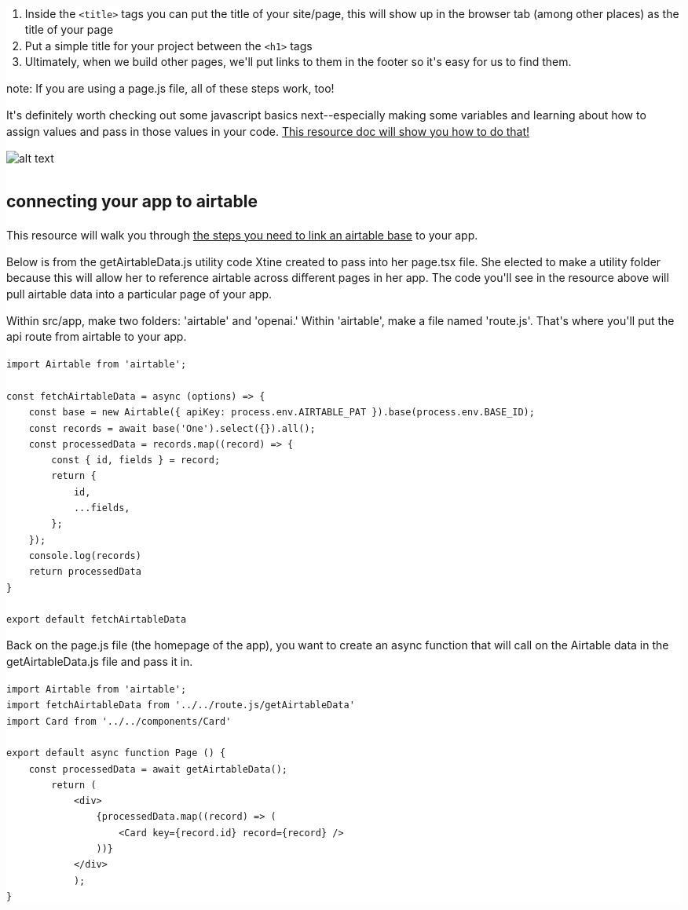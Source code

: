 1. Inside the `<title>` tags you can put the title of your site/page, this will show up in the browser tab (among other places) as the title of your page
2. Put a simple title for your project between the `<h1>` tags
3. Ultimately, when we build other pages, we'll put links to them in the footer so it's easy for us to find them.

note: If you are using a page.js file, all of these steps work, too!

It's definitely worth checking out some javascript basics next--especially making some variables and learning about how to assign values and pass in those values in your code. [This resource doc will show you how to do that!](https://hackmd.io/qz_n8IV4QAepX2Sha2bZew)

![alt text](https://files.slack.com/files-pri/T0HTW3H0V-F05MLE781FC/screenshot_2023-08-13_at_4.48.11_pm.png?pub_secret=8bb68e2123)


## connecting your app to airtable

This resource will walk you through [the steps you need to link an airtable base](https://hackmd.io/AhBpXa0TRneC0H_6QizCeA) to your app.

Below is from the getAirtableData.js utility code Xtine created to pass into her page.tsx file. She elected to make a utility folder because this will allow her to reference airtable across different pages in her app. The code you'll see in the resource above will pull airtable data into a particular page of your app.

Within src/app, make two folders: 'airtable' and 'openai.' Within 'airtable', make a file named 'route.js'. That's where you'll put the api route from airtable to your app. 

```
import Airtable from 'airtable';

const fetchAirtableData = async (options) => {
    const base = new Airtable({ apiKey: process.env.AIRTABLE_PAT }).base(process.env.BASE_ID);
    const records = await base('One').select({}).all();
    const processedData = records.map((record) => {
        const { id, fields } = record;
        return {
            id,
            ...fields,
        };
    });
    console.log(records)
    return processedData
}

export default fetchAirtableData
```

Back on the page.js file (the homepage of the app), you want to create an async function that will call on the Airtable data in the getAirtableData.js file and pass it in. 

```
import Airtable from 'airtable';
import fetchAirtableData from '../../route.js/getAirtableData'
import Card from '../../components/Card'

export default async function Page () {
    const processedData = await getAirtableData();
        return (
            <div>
                {processedData.map((record) => (
                    <Card key={record.id} record={record} />
                ))}
            </div>
            );
}
```
